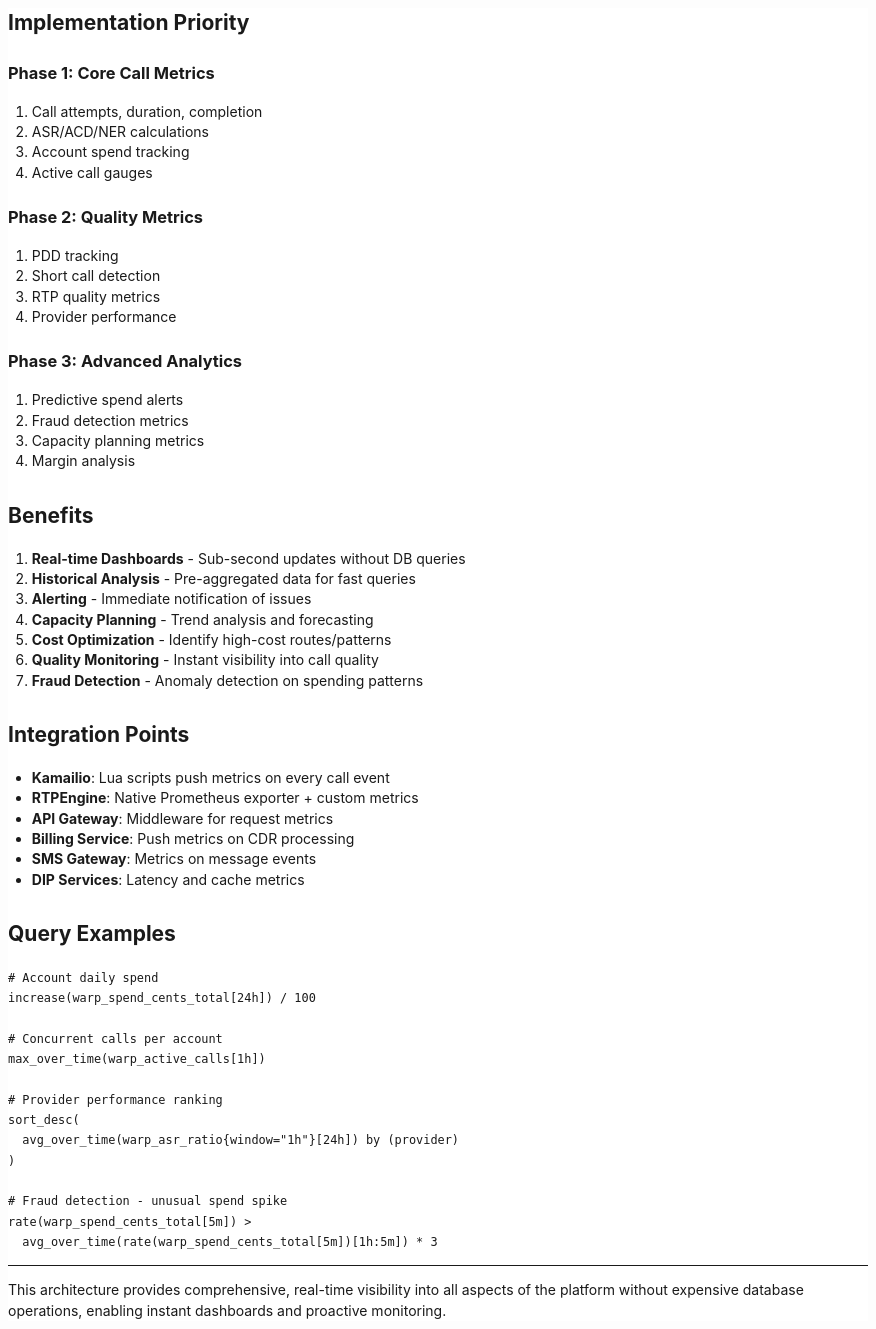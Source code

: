 ## Implementation Priority

### Phase 1: Core Call Metrics
1. Call attempts, duration, completion
2. ASR/ACD/NER calculations
3. Account spend tracking
4. Active call gauges

### Phase 2: Quality Metrics
1. PDD tracking
2. Short call detection
3. RTP quality metrics
4. Provider performance

### Phase 3: Advanced Analytics
1. Predictive spend alerts
2. Fraud detection metrics
3. Capacity planning metrics
4. Margin analysis

## Benefits

1. **Real-time Dashboards** - Sub-second updates without DB queries
2. **Historical Analysis** - Pre-aggregated data for fast queries
3. **Alerting** - Immediate notification of issues
4. **Capacity Planning** - Trend analysis and forecasting
5. **Cost Optimization** - Identify high-cost routes/patterns
6. **Quality Monitoring** - Instant visibility into call quality
7. **Fraud Detection** - Anomaly detection on spending patterns

## Integration Points

- **Kamailio**: Lua scripts push metrics on every call event
- **RTPEngine**: Native Prometheus exporter + custom metrics
- **API Gateway**: Middleware for request metrics
- **Billing Service**: Push metrics on CDR processing
- **SMS Gateway**: Metrics on message events
- **DIP Services**: Latency and cache metrics

## Query Examples

```promql
# Account daily spend
increase(warp_spend_cents_total[24h]) / 100

# Concurrent calls per account
max_over_time(warp_active_calls[1h])

# Provider performance ranking
sort_desc(
  avg_over_time(warp_asr_ratio{window="1h"}[24h]) by (provider)
)

# Fraud detection - unusual spend spike
rate(warp_spend_cents_total[5m]) >
  avg_over_time(rate(warp_spend_cents_total[5m])[1h:5m]) * 3
```

---

This architecture provides comprehensive, real-time visibility into all aspects of the platform without expensive database operations, enabling instant dashboards and proactive monitoring.